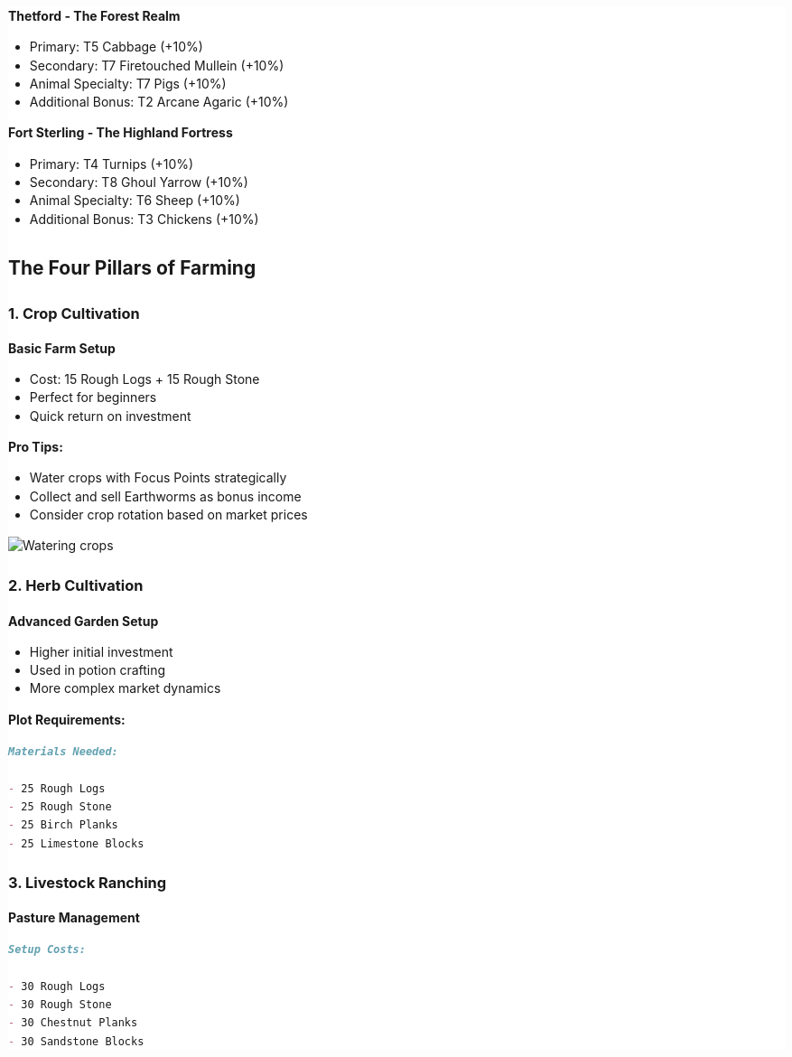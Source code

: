 **Thetford - The Forest Realm**

- Primary: T5 Cabbage (+10%)
- Secondary: T7 Firetouched Mullein (+10%)
- Animal Specialty: T7 Pigs (+10%)
- Additional Bonus: T2 Arcane Agaric (+10%)

**Fort Sterling - The Highland Fortress**

- Primary: T4 Turnips (+10%)
- Secondary: T8 Ghoul Yarrow (+10%)
- Animal Specialty: T6 Sheep (+10%)
- Additional Bonus: T3 Chickens (+10%)

## The Four Pillars of Farming

### 1. Crop Cultivation

**Basic Farm Setup**

- Cost: 15 Rough Logs + 15 Rough Stone
- Perfect for beginners
- Quick return on investment

**Pro Tips:**

- Water crops with Focus Points strategically
- Collect and sell Earthworms as bonus income
- Consider crop rotation based on market prices

<img src="https://cdn.albionfreemarket.com/AlbionFreeMarketTutorials/tutorials/farming/image1.png" alt="Watering crops" width="497" height="342">

### 2. Herb Cultivation

**Advanced Garden Setup**

- Higher initial investment
- Used in potion crafting
- More complex market dynamics

**Plot Requirements:**

```markdown
Materials Needed:

- 25 Rough Logs
- 25 Rough Stone
- 25 Birch Planks
- 25 Limestone Blocks
```

### 3. Livestock Ranching

**Pasture Management**

```markdown
Setup Costs:

- 30 Rough Logs
- 30 Rough Stone
- 30 Chestnut Planks
- 30 Sandstone Blocks
```
